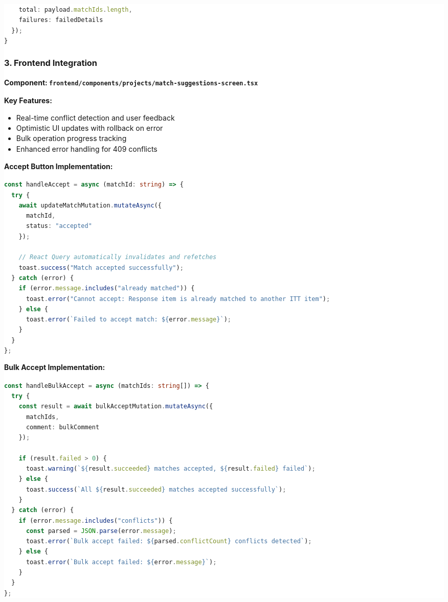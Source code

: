 ```typescript
    total: payload.matchIds.length,
    failures: failedDetails
  });
}
```

### 3. Frontend Integration

**Component: `frontend/components/projects/match-suggestions-screen.tsx`**

**Key Features:**
- Real-time conflict detection and user feedback
- Optimistic UI updates with rollback on error
- Bulk operation progress tracking
- Enhanced error handling for 409 conflicts

**Accept Button Implementation:**
```typescript
const handleAccept = async (matchId: string) => {
  try {
    await updateMatchMutation.mutateAsync({
      matchId,
      status: "accepted"
    });

    // React Query automatically invalidates and refetches
    toast.success("Match accepted successfully");
  } catch (error) {
    if (error.message.includes("already matched")) {
      toast.error("Cannot accept: Response item is already matched to another ITT item");
    } else {
      toast.error(`Failed to accept match: ${error.message}`);
    }
  }
};
```

**Bulk Accept Implementation:**
```typescript
const handleBulkAccept = async (matchIds: string[]) => {
  try {
    const result = await bulkAcceptMutation.mutateAsync({
      matchIds,
      comment: bulkComment
    });

    if (result.failed > 0) {
      toast.warning(`${result.succeeded} matches accepted, ${result.failed} failed`);
    } else {
      toast.success(`All ${result.succeeded} matches accepted successfully`);
    }
  } catch (error) {
    if (error.message.includes("conflicts")) {
      const parsed = JSON.parse(error.message);
      toast.error(`Bulk accept failed: ${parsed.conflictCount} conflicts detected`);
    } else {
      toast.error(`Bulk accept failed: ${error.message}`);
    }
  }
};
```
